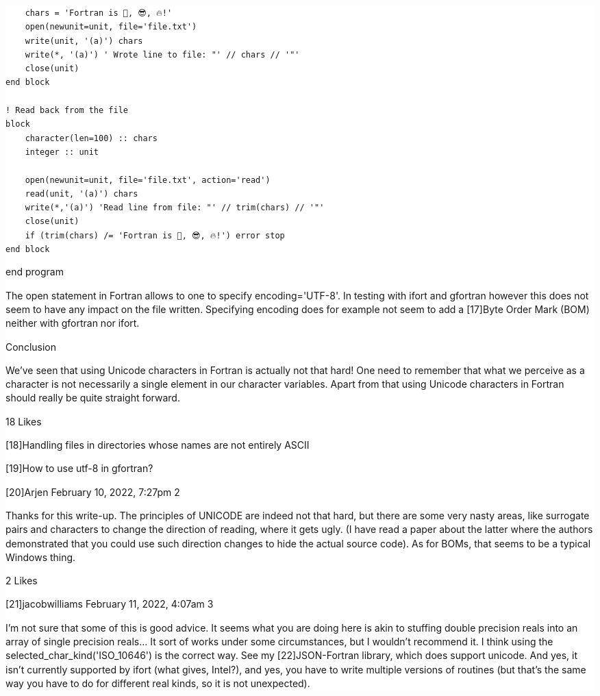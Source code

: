         chars = 'Fortran is 💪, 😎, 🔥!'
        open(newunit=unit, file='file.txt')
        write(unit, '(a)') chars
        write(*, '(a)') ' Wrote line to file: "' // chars // '"'
        close(unit)
    end block

    ! Read back from the file
    block
        character(len=100) :: chars
        integer :: unit

        open(newunit=unit, file='file.txt', action='read')
        read(unit, '(a)') chars
        write(*,'(a)') 'Read line from file: "' // trim(chars) // '"'
        close(unit)
        if (trim(chars) /= 'Fortran is 💪, 😎, 🔥!') error stop
    end block

end program

   The open statement in Fortran allows to one to specify
   encoding='UTF-8'. In testing with ifort and gfortran however this does
   not seem to have any impact on the file written. Specifying encoding
   does for example not seem to add a [17]Byte Order Mark (BOM) neither
   with gfortran nor ifort.

Conclusion

   We’ve seen that using Unicode characters in Fortran is actually not
   that hard! One need to remember that what we perceive as a character is
   not necessarily a single element in our character variables. Apart from
   that using Unicode characters in Fortran should really be quite
   straight forward.

   18 Likes

   [18]Handling files in directories whose names are not entirely ASCII

   [19]How to use utf-8 in gfortran?

   [20]Arjen February 10, 2022, 7:27pm 2

   Thanks for this write-up. The principles of UNICODE are indeed not that
   hard, but there are some very nasty areas, like surrogate pairs and
   characters to change the direction of reading, where it gets ugly. (I
   have read a paper about the latter where the authors demonstrated that
   you could use such direction changes to hide the actual source code).
   As for BOMs, that seems to be a typical Windows thing.

   2 Likes

   [21]jacobwilliams February 11, 2022, 4:07am 3

   I’m not sure that some of this is good advice. It seems what you are
   doing here is akin to stuffing double precision reals into an array of
   single precision reals… It sort of works under some circumstances, but
   I wouldn’t recommend it. I think using the
   selected_char_kind('ISO_10646') is the correct way. See my
   [22]JSON-Fortran library, which does support unicode. And yes, it isn’t
   currently supported by ifort (what gives, Intel?), and yes, you have to
   write multiple versions of routines (but that’s the same way you have
   to do for different real kinds, so it is not unexpected).
